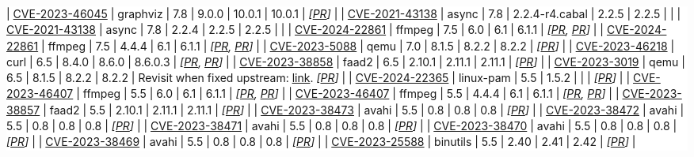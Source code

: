 | [CVE-2023-46045](https://nvd.nist.gov/vuln/detail/CVE-2023-46045) | graphviz  | 7.8        | 9.0.0           | 10.0.1         | 10.0.1     | *[[PR](https://github.com/NixOS/nixpkgs/pull/288188)]*                                                                                                               |
| [CVE-2021-43138](https://nvd.nist.gov/vuln/detail/CVE-2021-43138) | async     | 7.8        | 2.2.4-r4.cabal  | 2.2.5          | 2.2.5      |                                                                                                                                                                      |
| [CVE-2021-43138](https://nvd.nist.gov/vuln/detail/CVE-2021-43138) | async     | 7.8        | 2.2.4           | 2.2.5          | 2.2.5      |                                                                                                                                                                      |
| [CVE-2024-22861](https://nvd.nist.gov/vuln/detail/CVE-2024-22861) | ffmpeg    | 7.5        | 6.0             | 6.1            | 6.1.1      | *[[PR](https://github.com/NixOS/nixpkgs/pull/271905), [PR](https://github.com/NixOS/nixpkgs/pull/292998)]*                                                           |
| [CVE-2024-22861](https://nvd.nist.gov/vuln/detail/CVE-2024-22861) | ffmpeg    | 7.5        | 4.4.4           | 6.1            | 6.1.1      | *[[PR](https://github.com/NixOS/nixpkgs/pull/271905), [PR](https://github.com/NixOS/nixpkgs/pull/292998)]*                                                           |
| [CVE-2023-5088](https://nvd.nist.gov/vuln/detail/CVE-2023-5088)   | qemu      | 7.0        | 8.1.5           | 8.2.2          | 8.2.2      | *[[PR](https://github.com/NixOS/nixpkgs/pull/293594)]*                                                                                                               |
| [CVE-2023-46218](https://nvd.nist.gov/vuln/detail/CVE-2023-46218) | curl      | 6.5        | 8.4.0           | 8.6.0          | 8.6.0.3    | *[[PR](https://github.com/NixOS/nixpkgs/pull/285295), [PR](https://github.com/NixOS/nixpkgs/pull/288071)]*                                                           |
| [CVE-2023-38858](https://nvd.nist.gov/vuln/detail/CVE-2023-38858) | faad2     | 6.5        | 2.10.1          | 2.11.1         | 2.11.1     | *[[PR](https://github.com/NixOS/nixpkgs/pull/267515)]*                                                                                                               |
| [CVE-2023-3019](https://nvd.nist.gov/vuln/detail/CVE-2023-3019)   | qemu      | 6.5        | 8.1.5           | 8.2.2          | 8.2.2      | Revisit when fixed upstream: [link](https://lists.nongnu.org/archive/html/qemu-devel/2023-05/msg08310.html).  *[[PR](https://github.com/NixOS/nixpkgs/pull/293594)]* |
| [CVE-2024-22365](https://nvd.nist.gov/vuln/detail/CVE-2024-22365) | linux-pam | 5.5        | 1.5.2           |                |            | *[[PR](https://github.com/NixOS/nixpkgs/pull/282136)]*                                                                                                               |
| [CVE-2023-46407](https://nvd.nist.gov/vuln/detail/CVE-2023-46407) | ffmpeg    | 5.5        | 6.0             | 6.1            | 6.1.1      | *[[PR](https://github.com/NixOS/nixpkgs/pull/271905), [PR](https://github.com/NixOS/nixpkgs/pull/292998)]*                                                           |
| [CVE-2023-46407](https://nvd.nist.gov/vuln/detail/CVE-2023-46407) | ffmpeg    | 5.5        | 4.4.4           | 6.1            | 6.1.1      | *[[PR](https://github.com/NixOS/nixpkgs/pull/271905), [PR](https://github.com/NixOS/nixpkgs/pull/292998)]*                                                           |
| [CVE-2023-38857](https://nvd.nist.gov/vuln/detail/CVE-2023-38857) | faad2     | 5.5        | 2.10.1          | 2.11.1         | 2.11.1     | *[[PR](https://github.com/NixOS/nixpkgs/pull/267515)]*                                                                                                               |
| [CVE-2023-38473](https://nvd.nist.gov/vuln/detail/CVE-2023-38473) | avahi     | 5.5        | 0.8             | 0.8            | 0.8        | *[[PR](https://github.com/NixOS/nixpkgs/pull/269599)]*                                                                                                               |
| [CVE-2023-38472](https://nvd.nist.gov/vuln/detail/CVE-2023-38472) | avahi     | 5.5        | 0.8             | 0.8            | 0.8        | *[[PR](https://github.com/NixOS/nixpkgs/pull/269599)]*                                                                                                               |
| [CVE-2023-38471](https://nvd.nist.gov/vuln/detail/CVE-2023-38471) | avahi     | 5.5        | 0.8             | 0.8            | 0.8        | *[[PR](https://github.com/NixOS/nixpkgs/pull/269599)]*                                                                                                               |
| [CVE-2023-38470](https://nvd.nist.gov/vuln/detail/CVE-2023-38470) | avahi     | 5.5        | 0.8             | 0.8            | 0.8        | *[[PR](https://github.com/NixOS/nixpkgs/pull/269599)]*                                                                                                               |
| [CVE-2023-38469](https://nvd.nist.gov/vuln/detail/CVE-2023-38469) | avahi     | 5.5        | 0.8             | 0.8            | 0.8        | *[[PR](https://github.com/NixOS/nixpkgs/pull/269599)]*                                                                                                               |
| [CVE-2023-25588](https://nvd.nist.gov/vuln/detail/CVE-2023-25588) | binutils  | 5.5        | 2.40            | 2.41           | 2.42       | *[[PR](https://github.com/NixOS/nixpkgs/pull/283732)]*                                                                                                               |